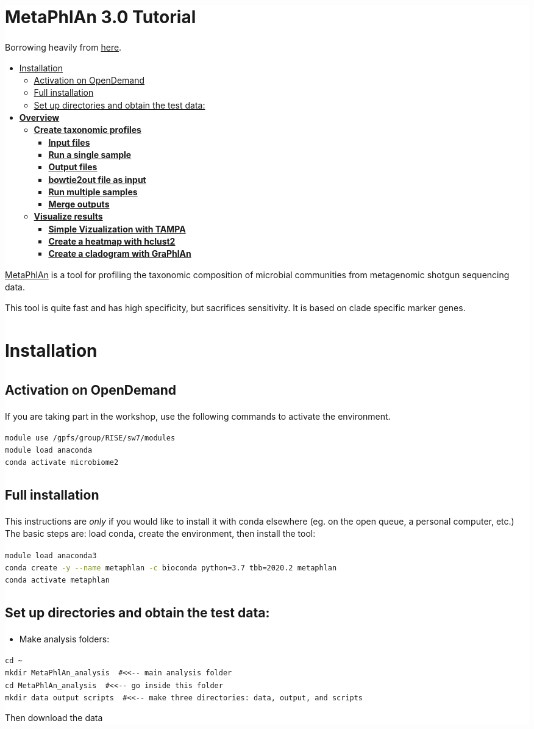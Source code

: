 
**MetaPhlAn 3.0 Tutorial**
===========================
Borrowing heavily from [here](https://github.com/biobakery/biobakery/wiki/metaphlan3).
- [Installation](#installation)
  - [Activation on OpenDemand](#activation-on-opendemand)
  - [Full installation](#full-installation)
  - [Set up directories and obtain the test data:](#set-up-directories-and-obtain-the-test-data)
- [**Overview**](#overview)
  - [**Create taxonomic profiles**](#create-taxonomic-profiles)
    - [**Input files**](#input-files)
    - [**Run a single sample**](#run-a-single-sample)
    - [**Output files**](#output-files)
    - [**bowtie2out file as input**](#bowtie2out-file-as-input)
    - [**Run multiple samples**](#run-multiple-samples)
    - [**Merge outputs**](#merge-outputs)
  - [**Visualize results**](#visualize-results)
    - [**Simple Vizualization with TAMPA**](#simple-vizualization-with-tampa)
    - [**Create a heatmap with hclust2**](#create-a-heatmap-with-hclust2)
    - [**Create a cladogram with GraPhlAn**](#create-a-cladogram-with-graphlan)

[MetaPhlAn](https://github.com/biobakery/MetaPhlAn/tree/3.0) is a tool
for profiling the taxonomic composition of microbial communities from metagenomic
shotgun sequencing data.

This tool is quite fast and has high specificity, but sacrifices sensitivity. It is based on clade specific marker genes.

# Installation

## Activation on OpenDemand
If you are taking part in the workshop, use the following commands to activate the environment.
```
module use /gpfs/group/RISE/sw7/modules
module load anaconda
conda activate microbiome2
```

## Full installation
This instructions are _only_ if you would like to install it with conda elsewhere (eg. on the open queue, a personal computer, etc.)
The basic steps are: load conda, create the environment, then install the tool:
```bash
module load anaconda3
conda create -y --name metaphlan -c bioconda python=3.7 tbb=2020.2 metaphlan
conda activate metaphlan
```

## Set up directories and obtain the test data:
- Make analysis folders:
```
cd ~
mkdir MetaPhlAn_analysis  #<<-- main analysis folder
cd MetaPhlAn_analysis  #<<-- go inside this folder
mkdir data output scripts  #<<-- make three directories: data, output, and scripts
```
Then download the data

